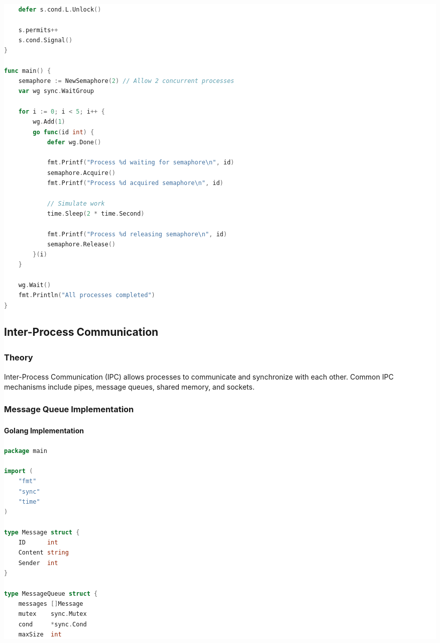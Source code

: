```go
    defer s.cond.L.Unlock()
    
    s.permits++
    s.cond.Signal()
}

func main() {
    semaphore := NewSemaphore(2) // Allow 2 concurrent processes
    var wg sync.WaitGroup
    
    for i := 0; i < 5; i++ {
        wg.Add(1)
        go func(id int) {
            defer wg.Done()
            
            fmt.Printf("Process %d waiting for semaphore\n", id)
            semaphore.Acquire()
            fmt.Printf("Process %d acquired semaphore\n", id)
            
            // Simulate work
            time.Sleep(2 * time.Second)
            
            fmt.Printf("Process %d releasing semaphore\n", id)
            semaphore.Release()
        }(i)
    }
    
    wg.Wait()
    fmt.Println("All processes completed")
}
```

## Inter-Process Communication

### Theory

Inter-Process Communication (IPC) allows processes to communicate and synchronize with each other. Common IPC mechanisms include pipes, message queues, shared memory, and sockets.

### Message Queue Implementation

#### Golang Implementation

```go
package main

import (
    "fmt"
    "sync"
    "time"
)

type Message struct {
    ID      int
    Content string
    Sender  int
}

type MessageQueue struct {
    messages []Message
    mutex    sync.Mutex
    cond     *sync.Cond
    maxSize  int
```